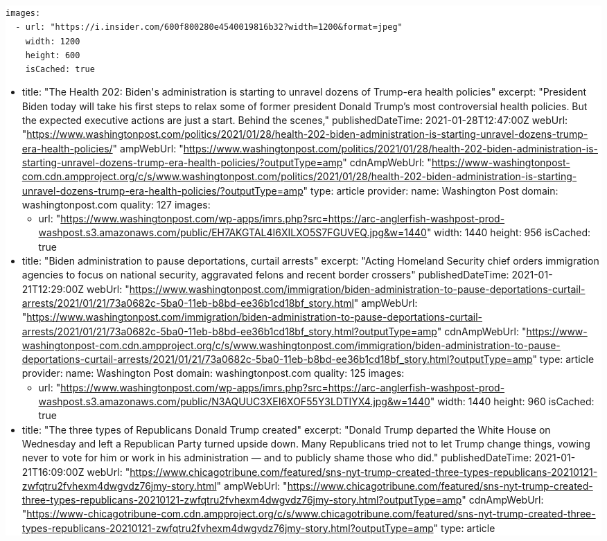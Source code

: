     images:
      - url: "https://i.insider.com/600f800280e4540019816b32?width=1200&format=jpeg"
        width: 1200
        height: 600
        isCached: true
  - title: "The Health 202: Biden's administration is starting to unravel dozens of Trump-era health policies"
    excerpt: "President Biden today will take his first steps to relax some of former president Donald Trump’s most controversial health policies. But the expected executive actions are just a start. Behind the scenes,"
    publishedDateTime: 2021-01-28T12:47:00Z
    webUrl: "https://www.washingtonpost.com/politics/2021/01/28/health-202-biden-administration-is-starting-unravel-dozens-trump-era-health-policies/"
    ampWebUrl: "https://www.washingtonpost.com/politics/2021/01/28/health-202-biden-administration-is-starting-unravel-dozens-trump-era-health-policies/?outputType=amp"
    cdnAmpWebUrl: "https://www-washingtonpost-com.cdn.ampproject.org/c/s/www.washingtonpost.com/politics/2021/01/28/health-202-biden-administration-is-starting-unravel-dozens-trump-era-health-policies/?outputType=amp"
    type: article
    provider:
      name: Washington Post
      domain: washingtonpost.com
    quality: 127
    images:
      - url: "https://www.washingtonpost.com/wp-apps/imrs.php?src=https://arc-anglerfish-washpost-prod-washpost.s3.amazonaws.com/public/EH7AKGTAL4I6XILXO5S7FGUVEQ.jpg&w=1440"
        width: 1440
        height: 956
        isCached: true
  - title: "Biden administration to pause deportations, curtail arrests"
    excerpt: "Acting Homeland Security chief orders immigration agencies to focus on national security, aggravated felons and recent border crossers"
    publishedDateTime: 2021-01-21T12:29:00Z
    webUrl: "https://www.washingtonpost.com/immigration/biden-administration-to-pause-deportations-curtail-arrests/2021/01/21/73a0682c-5ba0-11eb-b8bd-ee36b1cd18bf_story.html"
    ampWebUrl: "https://www.washingtonpost.com/immigration/biden-administration-to-pause-deportations-curtail-arrests/2021/01/21/73a0682c-5ba0-11eb-b8bd-ee36b1cd18bf_story.html?outputType=amp"
    cdnAmpWebUrl: "https://www-washingtonpost-com.cdn.ampproject.org/c/s/www.washingtonpost.com/immigration/biden-administration-to-pause-deportations-curtail-arrests/2021/01/21/73a0682c-5ba0-11eb-b8bd-ee36b1cd18bf_story.html?outputType=amp"
    type: article
    provider:
      name: Washington Post
      domain: washingtonpost.com
    quality: 125
    images:
      - url: "https://www.washingtonpost.com/wp-apps/imrs.php?src=https://arc-anglerfish-washpost-prod-washpost.s3.amazonaws.com/public/N3AQUUC3XEI6XOF55Y3LDTIYX4.jpg&w=1440"
        width: 1440
        height: 960
        isCached: true
  - title: "The three types of Republicans Donald Trump created"
    excerpt: "Donald Trump departed the White House on Wednesday and left a Republican Party turned upside down. Many Republicans tried not to let Trump change things, vowing never to vote for him or work in his administration — and to publicly shame those who did."
    publishedDateTime: 2021-01-21T16:09:00Z
    webUrl: "https://www.chicagotribune.com/featured/sns-nyt-trump-created-three-types-republicans-20210121-zwfqtru2fvhexm4dwgvdz76jmy-story.html"
    ampWebUrl: "https://www.chicagotribune.com/featured/sns-nyt-trump-created-three-types-republicans-20210121-zwfqtru2fvhexm4dwgvdz76jmy-story.html?outputType=amp"
    cdnAmpWebUrl: "https://www-chicagotribune-com.cdn.ampproject.org/c/s/www.chicagotribune.com/featured/sns-nyt-trump-created-three-types-republicans-20210121-zwfqtru2fvhexm4dwgvdz76jmy-story.html?outputType=amp"
    type: article